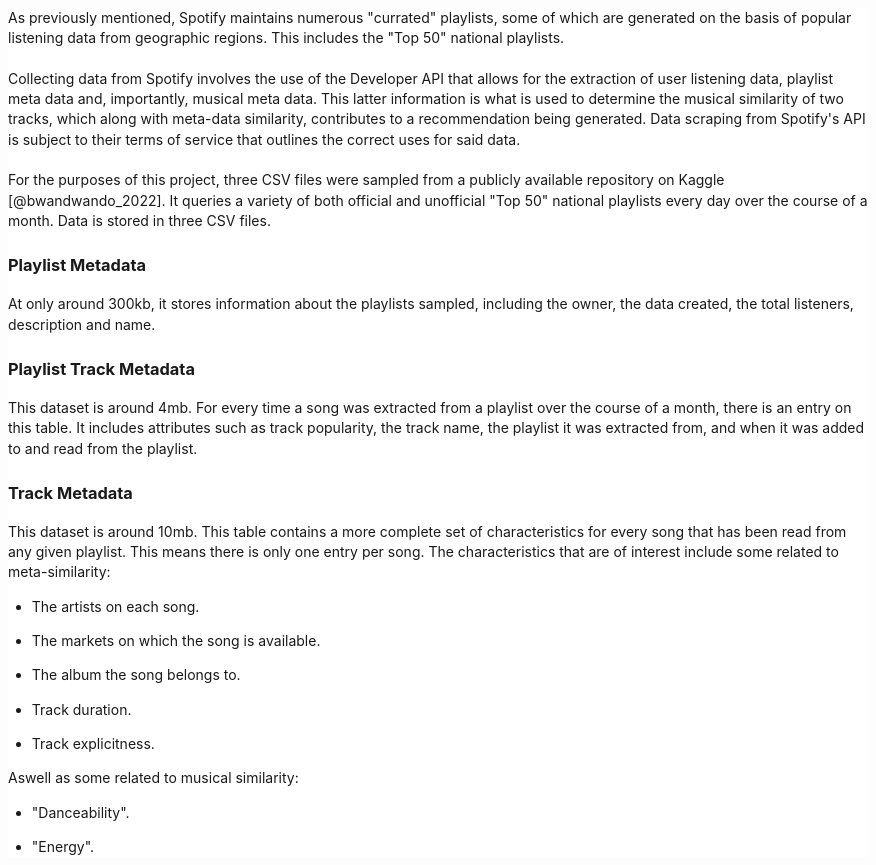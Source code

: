 As previously mentioned, Spotify maintains numerous \"currated\"
playlists, some of which are generated on the basis of popular listening
data from geographic regions. This includes the \"Top 50\" national
playlists.\
\
Collecting data from Spotify involves the use of the Developer API that
allows for the extraction of user listening data, playlist meta data
and, importantly, musical meta data. This latter information is what is
used to determine the musical similarity of two tracks, which along with
meta-data similarity, contributes to a recommendation being generated.
Data scraping from Spotify's API is subject to their terms of service
that outlines the correct uses for said data.\
\
For the purposes of this project, three CSV files were sampled from a
publicly available repository on Kaggle [@bwandwando_2022]. It queries a
variety of both official and unofficial \"Top 50\" national playlists
every day over the course of a month. Data is stored in three CSV files.

### Playlist Metadata

At only around 300kb, it stores information about the playlists sampled,
including the owner, the data created, the total listeners, description
and name.

### Playlist Track Metadata

This dataset is around 4mb. For every time a song was extracted from a
playlist over the course of a month, there is an entry on this table. It
includes attributes such as track popularity, the track name, the
playlist it was extracted from, and when it was added to and read from
the playlist.

### Track Metadata

This dataset is around 10mb. This table contains a more complete set of
characteristics for every song that has been read from any given
playlist. This means there is only one entry per song. The
characteristics that are of interest include some related to
meta-similarity:

-   The artists on each song.

-   The markets on which the song is available.

-   The album the song belongs to.

-   Track duration.

-   Track explicitness.

Aswell as some related to musical similarity:

-   \"Danceability\".

-   \"Energy\".
